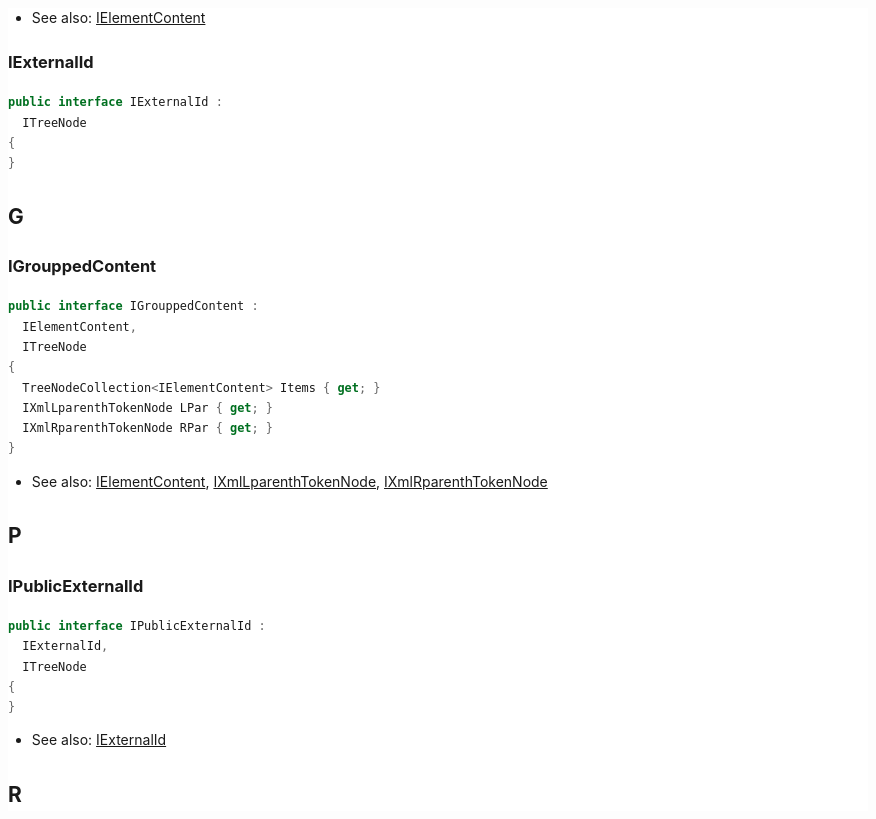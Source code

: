 * See also: [IElementContent](TreeNodesDTD.md#ielementcontent)



### IExternalId



```csharp
public interface IExternalId :
  ITreeNode
{
}
```



## G

### IGrouppedContent



```csharp
public interface IGrouppedContent :
  IElementContent,
  ITreeNode
{
  TreeNodeCollection<IElementContent> Items { get; }
  IXmlLparenthTokenNode LPar { get; }
  IXmlRparenthTokenNode RPar { get; }
}
```

* See also: [IElementContent](TreeNodesDTD.md#ielementcontent), [IXmlLparenthTokenNode](TreeNodes.md#ixmllparenthtokennode), [IXmlRparenthTokenNode](TreeNodes.md#ixmlrparenthtokennode)



## P

### IPublicExternalId



```csharp
public interface IPublicExternalId :
  IExternalId,
  ITreeNode
{
}
```

* See also: [IExternalId](TreeNodesDTD.md#iexternalid)



## R
